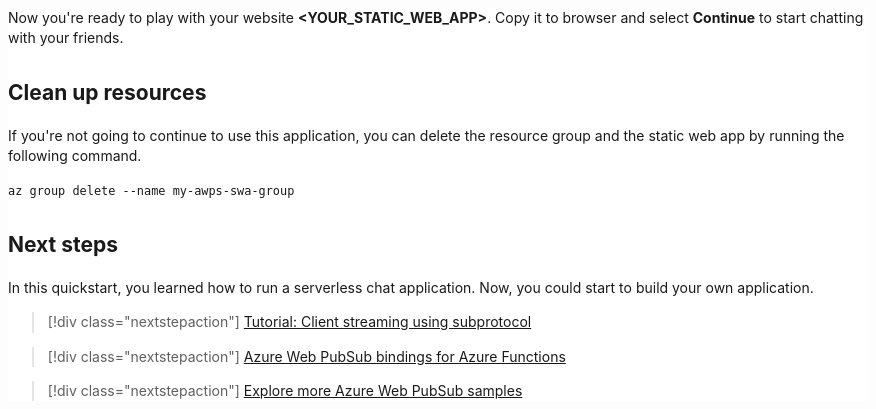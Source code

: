 Now you're ready to play with your website **<YOUR_STATIC_WEB_APP>**. Copy it to browser and select **Continue** to start chatting with your friends.

## Clean up resources

If you're not going to continue to use this application, you can delete the resource group and the static web app by running the following command.

```azurecli-interactive
az group delete --name my-awps-swa-group
```

## Next steps

In this quickstart, you learned how to run a serverless chat application. Now, you could start to build your own application.

> [!div class="nextstepaction"]
> [Tutorial: Client streaming using subprotocol](tutorial-subprotocol.md)

> [!div class="nextstepaction"]
> [Azure Web PubSub bindings for Azure Functions](reference-functions-bindings.md)

> [!div class="nextstepaction"]
> [Explore more Azure Web PubSub samples](https://github.com/Azure/azure-webpubsub/tree/main/samples)
